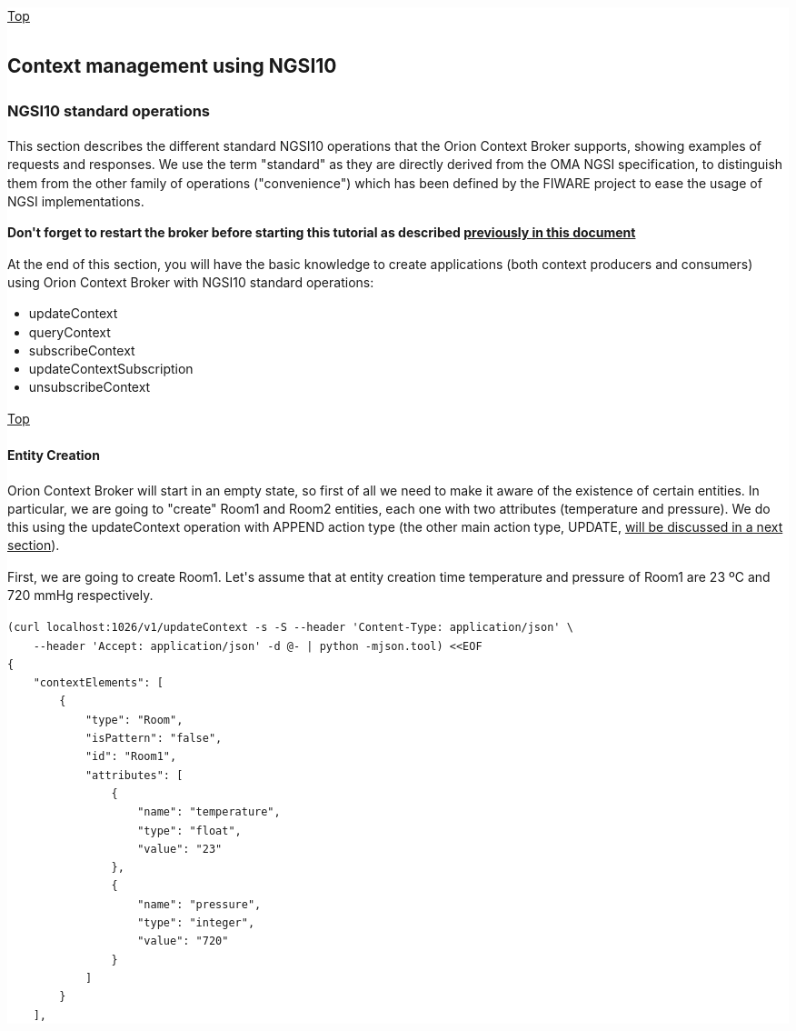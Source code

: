 [Top](#top)

## Context management using NGSI10

### NGSI10 standard operations

This section describes the different standard NGSI10 operations that the
Orion Context Broker supports, showing examples of requests and
responses. We use the term "standard" as they are directly derived from
the OMA NGSI specification, to distinguish them from the other family of
operations ("convenience") which has been defined by the FIWARE project
to ease the usage of NGSI implementations.

**Don't forget to restart the broker before starting this tutorial as
described [previously in this
document](#starting-the-broker-for-the-tutorials)**

At the end of this section, you will have the basic knowledge to create
applications (both context producers and consumers) using Orion Context
Broker with NGSI10 standard operations:

-   updateContext
-   queryContext
-   subscribeContext
-   updateContextSubscription
-   unsubscribeContext

[Top](#top)

#### Entity Creation

Orion Context Broker will start in an empty state, so first of all we
need to make it aware of the existence of certain entities. In
particular, we are going to "create" Room1 and Room2 entities, each one
with two attributes (temperature and pressure). We do this using the
updateContext operation with APPEND action type (the other main action
type, UPDATE, [will be discussed in a next
section](#update-context-elements)).

First, we are going to create Room1. Let's assume that at entity
creation time temperature and pressure of Room1 are 23 ºC and 720 mmHg
respectively.

```
(curl localhost:1026/v1/updateContext -s -S --header 'Content-Type: application/json' \
    --header 'Accept: application/json' -d @- | python -mjson.tool) <<EOF
{
    "contextElements": [
        {
            "type": "Room",
            "isPattern": "false",
            "id": "Room1",
            "attributes": [
                {
                    "name": "temperature",
                    "type": "float",
                    "value": "23"
                },
                {
                    "name": "pressure",
                    "type": "integer",
                    "value": "720"
                }
            ]
        }
    ],
```